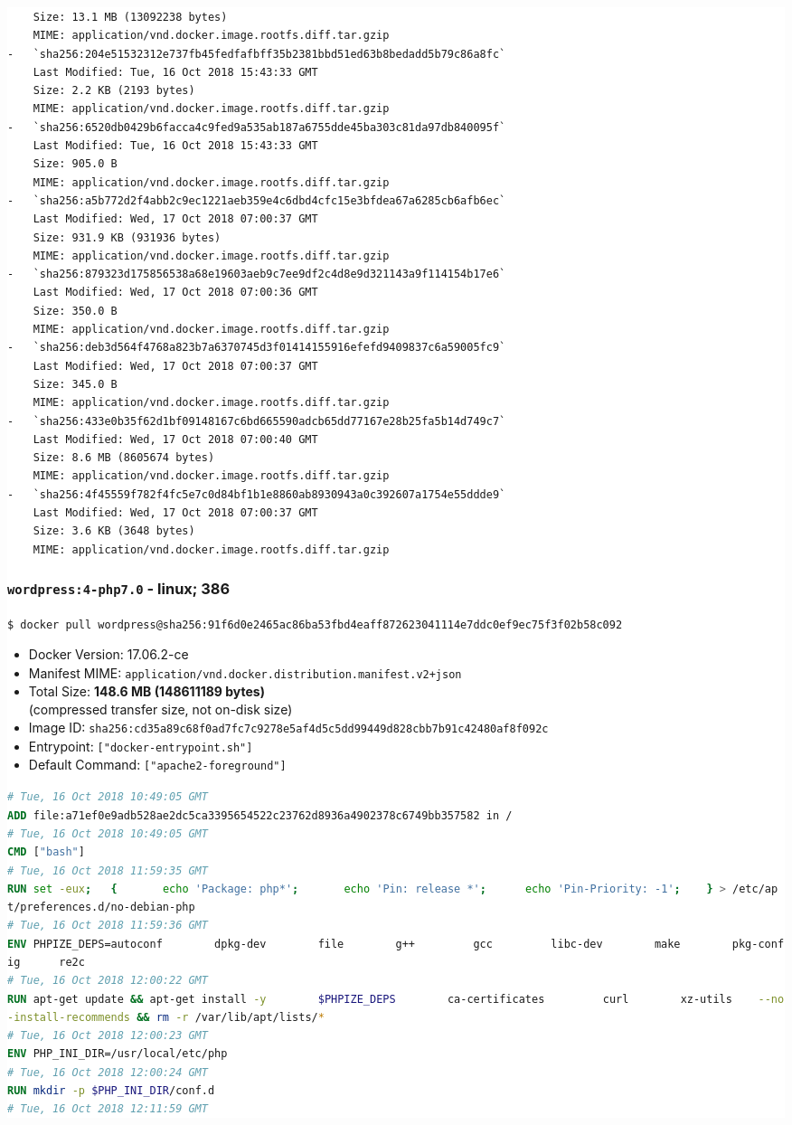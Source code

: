 		Size: 13.1 MB (13092238 bytes)  
		MIME: application/vnd.docker.image.rootfs.diff.tar.gzip
	-	`sha256:204e51532312e737fb45fedfafbff35b2381bbd51ed63b8bedadd5b79c86a8fc`  
		Last Modified: Tue, 16 Oct 2018 15:43:33 GMT  
		Size: 2.2 KB (2193 bytes)  
		MIME: application/vnd.docker.image.rootfs.diff.tar.gzip
	-	`sha256:6520db0429b6facca4c9fed9a535ab187a6755dde45ba303c81da97db840095f`  
		Last Modified: Tue, 16 Oct 2018 15:43:33 GMT  
		Size: 905.0 B  
		MIME: application/vnd.docker.image.rootfs.diff.tar.gzip
	-	`sha256:a5b772d2f4abb2c9ec1221aeb359e4c6dbd4cfc15e3bfdea67a6285cb6afb6ec`  
		Last Modified: Wed, 17 Oct 2018 07:00:37 GMT  
		Size: 931.9 KB (931936 bytes)  
		MIME: application/vnd.docker.image.rootfs.diff.tar.gzip
	-	`sha256:879323d175856538a68e19603aeb9c7ee9df2c4d8e9d321143a9f114154b17e6`  
		Last Modified: Wed, 17 Oct 2018 07:00:36 GMT  
		Size: 350.0 B  
		MIME: application/vnd.docker.image.rootfs.diff.tar.gzip
	-	`sha256:deb3d564f4768a823b7a6370745d3f01414155916efefd9409837c6a59005fc9`  
		Last Modified: Wed, 17 Oct 2018 07:00:37 GMT  
		Size: 345.0 B  
		MIME: application/vnd.docker.image.rootfs.diff.tar.gzip
	-	`sha256:433e0b35f62d1bf09148167c6bd665590adcb65dd77167e28b25fa5b14d749c7`  
		Last Modified: Wed, 17 Oct 2018 07:00:40 GMT  
		Size: 8.6 MB (8605674 bytes)  
		MIME: application/vnd.docker.image.rootfs.diff.tar.gzip
	-	`sha256:4f45559f782f4fc5e7c0d84bf1b1e8860ab8930943a0c392607a1754e55ddde9`  
		Last Modified: Wed, 17 Oct 2018 07:00:37 GMT  
		Size: 3.6 KB (3648 bytes)  
		MIME: application/vnd.docker.image.rootfs.diff.tar.gzip

### `wordpress:4-php7.0` - linux; 386

```console
$ docker pull wordpress@sha256:91f6d0e2465ac86ba53fbd4eaff872623041114e7ddc0ef9ec75f3f02b58c092
```

-	Docker Version: 17.06.2-ce
-	Manifest MIME: `application/vnd.docker.distribution.manifest.v2+json`
-	Total Size: **148.6 MB (148611189 bytes)**  
	(compressed transfer size, not on-disk size)
-	Image ID: `sha256:cd35a89c68f0ad7fc7c9278e5af4d5c5dd99449d828cbb7b91c42480af8f092c`
-	Entrypoint: `["docker-entrypoint.sh"]`
-	Default Command: `["apache2-foreground"]`

```dockerfile
# Tue, 16 Oct 2018 10:49:05 GMT
ADD file:a71ef0e9adb528ae2dc5ca3395654522c23762d8936a4902378c6749bb357582 in / 
# Tue, 16 Oct 2018 10:49:05 GMT
CMD ["bash"]
# Tue, 16 Oct 2018 11:59:35 GMT
RUN set -eux; 	{ 		echo 'Package: php*'; 		echo 'Pin: release *'; 		echo 'Pin-Priority: -1'; 	} > /etc/apt/preferences.d/no-debian-php
# Tue, 16 Oct 2018 11:59:36 GMT
ENV PHPIZE_DEPS=autoconf 		dpkg-dev 		file 		g++ 		gcc 		libc-dev 		make 		pkg-config 		re2c
# Tue, 16 Oct 2018 12:00:22 GMT
RUN apt-get update && apt-get install -y 		$PHPIZE_DEPS 		ca-certificates 		curl 		xz-utils 	--no-install-recommends && rm -r /var/lib/apt/lists/*
# Tue, 16 Oct 2018 12:00:23 GMT
ENV PHP_INI_DIR=/usr/local/etc/php
# Tue, 16 Oct 2018 12:00:24 GMT
RUN mkdir -p $PHP_INI_DIR/conf.d
# Tue, 16 Oct 2018 12:11:59 GMT
```